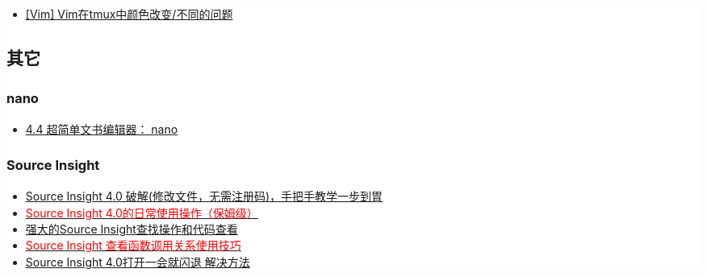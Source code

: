 - [[Vim] Vim在tmux中颜色改变/不同的问题](https://blog.csdn.net/qq_37151416/article/details/122917222)

## 其它

### nano

- [4.4 超简单文书编辑器： nano](https://www.wenjiangs.com/doc/8ij4xm4z)

### Source Insight

- [Source Insight 4.0 破解(修改文件，无需注册码)，手把手教学一步到胃](https://blog.csdn.net/qq_45009309/article/details/135303089)
- [<font color=Red>Source Insight 4.0的日常使用操作（保姆级）</font>](https://blog.csdn.net/mjy520123/article/details/120297021)
- [强大的Source Insight查找操作和代码查看](https://blog.csdn.net/STCNXPARM/article/details/107901368)
- [<font color=Red>Source Insight 查看函数调用关系使用技巧</font>](https://blog.csdn.net/lyndon_li/article/details/121504277)
- [Source Insight 4.0打开一会就闪退 解决方法](https://blog.csdn.net/qq_41714908/article/details/123101837)
